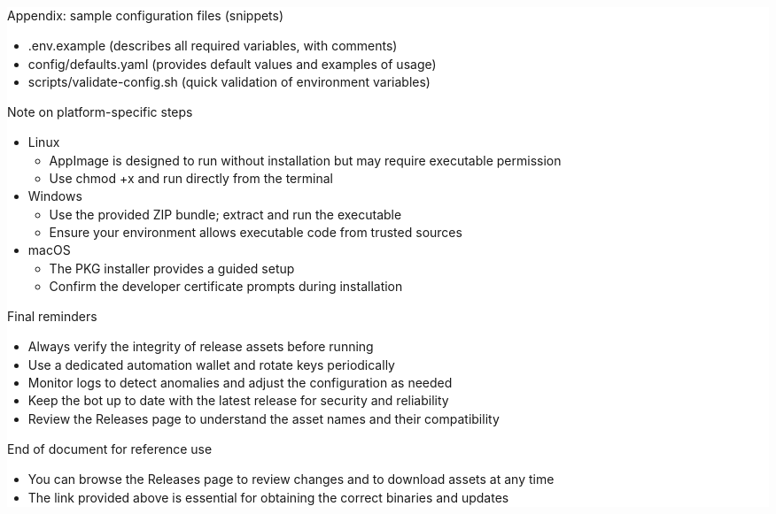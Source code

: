 Appendix: sample configuration files (snippets)
- .env.example (describes all required variables, with comments)
- config/defaults.yaml (provides default values and examples of usage)
- scripts/validate-config.sh (quick validation of environment variables)

Note on platform-specific steps
- Linux
  - AppImage is designed to run without installation but may require executable permission
  - Use chmod +x and run directly from the terminal
- Windows
  - Use the provided ZIP bundle; extract and run the executable
  - Ensure your environment allows executable code from trusted sources
- macOS
  - The PKG installer provides a guided setup
  - Confirm the developer certificate prompts during installation

Final reminders
- Always verify the integrity of release assets before running
- Use a dedicated automation wallet and rotate keys periodically
- Monitor logs to detect anomalies and adjust the configuration as needed
- Keep the bot up to date with the latest release for security and reliability
- Review the Releases page to understand the asset names and their compatibility

End of document for reference use
- You can browse the Releases page to review changes and to download assets at any time
- The link provided above is essential for obtaining the correct binaries and updates